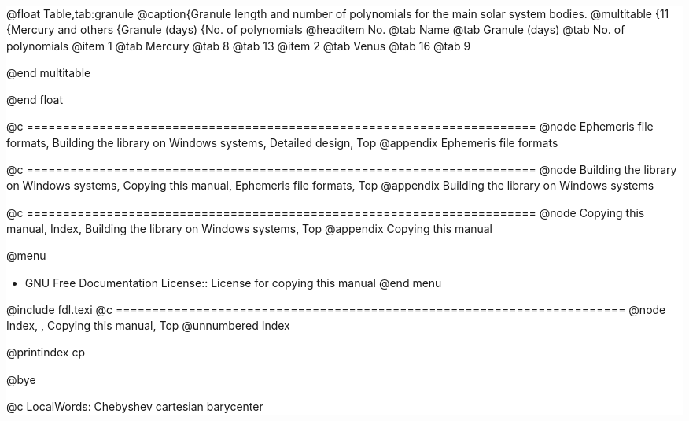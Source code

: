 @float Table,tab:granule
@caption{Granule length and number of polynomials for the main solar
system bodies.
@multitable {11 {Mercury and others {Granule (days) {No. of polynomials
@headitem No. @tab Name    @tab Granule (days) @tab No. of polynomials
@item     1   @tab Mercury @tab  8      @tab 13
@item     2   @tab Venus   @tab 16      @tab  9

@end multitable

@end float


@c ======================================================================
@node Ephemeris file formats, Building the library on Windows systems, Detailed design, Top
@appendix Ephemeris file formats


@c ======================================================================
@node  Building the library on Windows systems, Copying this manual, Ephemeris file formats, Top
@appendix Building the library on Windows systems


@c ======================================================================
@node Copying this manual, Index, Building the library on Windows systems, Top
@appendix Copying this manual

@menu
* GNU Free Documentation License:: License for copying this manual
@end menu

@include fdl.texi
@c ======================================================================
@node Index,  , Copying this manual, Top
@unnumbered Index

@printindex cp

@bye

@c  LocalWords:  Chebyshev cartesian barycenter

